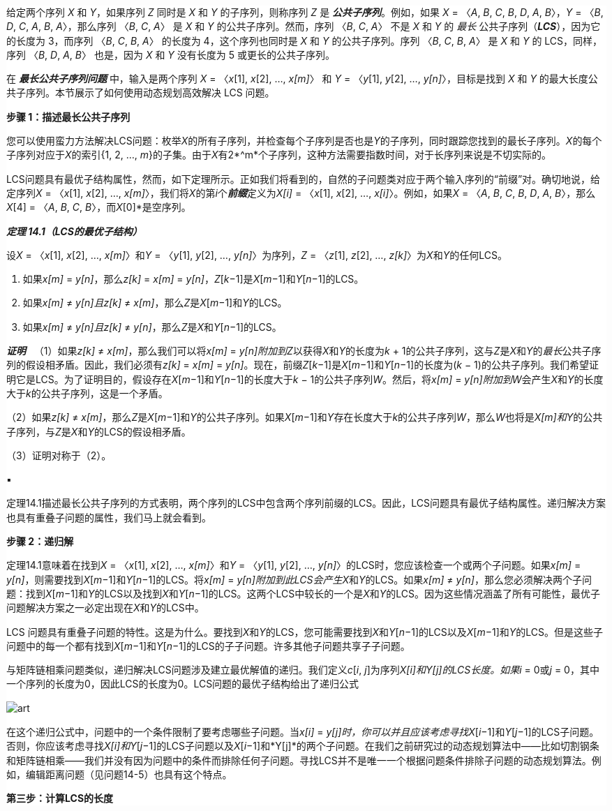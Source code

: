 给定两个序列 *X* 和 *Y*，如果序列 *Z* 同时是 *X* 和 *Y* 的子序列，则称序列 *Z* 是 ***公共子序列***。例如，如果 *X* = 〈*A*, *B*, *C*, *B*, *D*, *A*, *B*〉，*Y* = 〈*B*, *D*, *C*, *A*, *B*, *A*〉，那么序列 〈*B*, *C*, *A*〉 是 *X* 和 *Y* 的公共子序列。然而，序列 〈*B*, *C*, *A*〉 不是 *X* 和 *Y* 的 *最长* 公共子序列（***LCS***），因为它的长度为 3，而序列 〈*B*, *C*, *B*, *A*〉 的长度为 4，这个序列也同时是 *X* 和 *Y* 的公共子序列。序列 〈*B*, *C*, *B*, *A*〉 是 *X* 和 *Y* 的 LCS，同样，序列 〈*B*, *D*, *A*, *B*〉 也是，因为 *X* 和 *Y* 没有长度为 5 或更长的公共子序列。

在 ***最长公共子序列问题*** 中，输入是两个序列 *X* = 〈*x*[1], *x*[2], …, *x[m]*〉 和 *Y* = 〈*y*[1], *y*[2], …, *y[n]*〉，目标是找到 *X* 和 *Y* 的最大长度公共子序列。本节展示了如何使用动态规划高效解决 LCS 问题。

**步骤 1：描述最长公共子序列**

您可以使用蛮力方法解决LCS问题：枚举*X*的所有子序列，并检查每个子序列是否也是*Y*的子序列，同时跟踪您找到的最长子序列。*X*的每个子序列对应于*X*的索引{1, 2, …, *m*}的子集。由于*X*有2*^m*个子序列，这种方法需要指数时间，对于长序列来说是不切实际的。

LCS问题具有最优子结构属性，然而，如下定理所示。正如我们将看到的，自然的子问题类对应于两个输入序列的“前缀”对。确切地说，给定序列*X* = 〈*x*[1], *x*[2], …, *x[m]*〉，我们将*X*的第*i*个***前缀***定义为*X[i]* = 〈*x*[1], *x*[2], …, *x[i]*〉。例如，如果*X* = 〈*A*, *B*, *C*, *B*, *D*, *A*, *B*〉，那么*X*[4] = 〈*A*, *B*, *C*, *B*〉，而*X*[0]*是空序列。

***定理 14.1（LCS的最优子结构）***

设*X* = 〈*x*[1], *x*[2], …, *x[m]*〉和*Y* = 〈*y*[1], *y*[2], …, *y[n]*〉为序列，*Z* = 〈*z*[1], *z*[2], …, *z[k]*〉为*X*和*Y*的任何LCS。

1.  如果*x[m]* = *y[n]*，那么*z[k]* = *x[m]* = *y[n]*，*Z*[*k*−1]是*X*[*m*−1]和*Y*[*n*−1]的LCS。

1.  如果*x[m]* ≠ *y[n]*且*z[k]* ≠ *x[m]*，那么*Z*是*X*[*m*−1]和*Y*的LCS。

1.  如果*x[m]* ≠ *y[n]*且*z[k]* ≠ *y[n]*，那么*Z*是*X*和*Y*[*n*−1]的LCS。

***证明***   （1）如果*z[k]* ≠ *x[m]*，那么我们可以将*x[m]* = *y[n]*附加到*Z*以获得*X*和*Y*的长度为*k* + 1的公共子序列，这与*Z*是*X*和*Y*的*最长*公共子序列的假设相矛盾。因此，我们必须有*z[k]* = *x[m]* = *y[n]*。现在，前缀*Z*[*k*−1]是*X*[*m*−1]和*Y*[*n*−1]的长度为(*k* − 1)的公共子序列。我们希望证明它是LCS。为了证明目的，假设存在*X*[*m*−1]和*Y*[*n*−1]的长度大于*k* − 1的公共子序列*W*。然后，将*x[m]* = *y[n]*附加到*W*会产生*X*和*Y*的长度大于*k*的公共子序列，这是一个矛盾。

（2）如果*z[k]* ≠ *x[m]*，那么*Z*是*X*[*m*−1]和*Y*的公共子序列。如果*X*[*m*−1]和*Y*存在长度大于*k*的公共子序列*W*，那么*W*也将是*X[m]*和*Y*的公共子序列，与*Z*是*X*和*Y*的LCS的假设相矛盾。

（3）证明对称于（2）。

▪

定理14.1描述最长公共子序列的方式表明，两个序列的LCS中包含两个序列前缀的LCS。因此，LCS问题具有最优子结构属性。递归解决方案也具有重叠子问题的属性，我们马上就会看到。

**步骤 2：递归解**

定理14.1意味着在找到*X* = 〈*x*[1], *x*[2], …, *x[m]*〉和*Y* = 〈*y*[1], *y*[2], …, *y[n]*〉的LCS时，您应该检查一个或两个子问题。如果*x[m]* = *y[n]*，则需要找到*X*[*m*−1]和*Y*[*n*−1]的LCS。将*x[m]* = *y[n]*附加到此LCS会产生*X*和*Y*的LCS。如果*x[m]* ≠ *y[n]*，那么您必须解决两个子问题：找到*X*[*m*−1]和*Y*的LCS以及找到*X*和*Y*[*n*−1]的LCS。这两个LCS中较长的一个是*X*和*Y*的LCS。因为这些情况涵盖了所有可能性，最优子问题解决方案之一必定出现在*X*和*Y*的LCS中。

LCS 问题具有重叠子问题的特性。这是为什么。要找到*X*和*Y*的LCS，您可能需要找到*X*和*Y*[*n*−1]的LCS以及*X*[*m*−1]和*Y*的LCS。但是这些子问题中的每一个都有找到*X*[*m*−1]和*Y*[*n*−1]的LCS的子子问题。许多其他子问题共享子子问题。

与矩阵链相乘问题类似，递归解决LCS问题涉及建立最优解值的递归。我们定义*c*[*i*, *j*]为序列*X[i]*和*Y[j]*的LCS长度。如果*i* = 0或*j* = 0，其中一个序列的长度为0，因此LCS的长度为0。LCS问题的最优子结构给出了递归公式

![art](images/Art_P470.jpg)

在这个递归公式中，问题中的一个条件限制了要考虑哪些子问题。当*x[i]* = *y[j]*时，你可以并且应该考虑寻找*X*[*i*−1]和*Y*[*j*−1]的LCS子问题。否则，你应该考虑寻找*X[i]*和*Y*[*j*−1]的LCS子问题以及*X*[*i*−1]和*Y[j]*的两个子问题。在我们之前研究过的动态规划算法中——比如切割钢条和矩阵链相乘——我们并没有因为问题中的条件而排除任何子问题。寻找LCS并不是唯一一个根据问题条件排除子问题的动态规划算法。例如，编辑距离问题（见问题14-5）也具有这个特点。

**第三步：计算LCS的长度**

